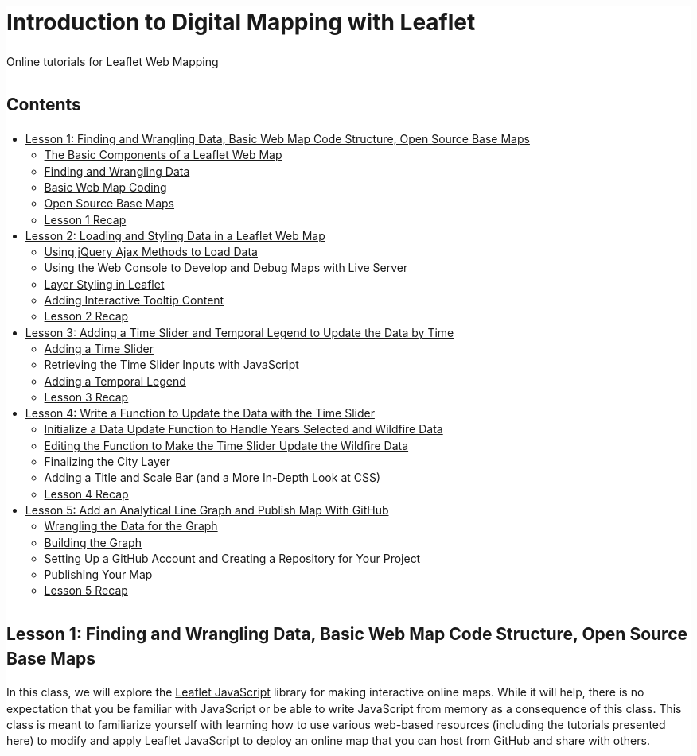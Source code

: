 # Introduction to Digital Mapping with Leaflet
Online tutorials for Leaflet Web Mapping

## Contents

- [Lesson 1: Finding and Wrangling Data, Basic Web Map Code Structure, Open Source Base Maps](#lesson-1-finding-and-wrangling-data-basic-web-map-code-structure-open-source-base-maps)
  - [The Basic Components of a Leaflet Web Map](#the-basic-components-of-a-leaflet-web-map)
  - [Finding and Wrangling Data](#finding-and-wrangling-data)
  - [Basic Web Map Coding](#basic-web-map-coding)
  - [Open Source Base Maps](#open-source-base-maps)
  - [Lesson 1 Recap](#lesson-1-recap)
- [Lesson 2: Loading and Styling Data in a Leaflet Web Map](#lesson-2-loading-and-styling-data-in-a-leaflet-web-map)
  - [Using jQuery Ajax Methods to Load Data](#using-jquery-ajax-methods-to-load-data)
  - [Using the Web Console to Develop and Debug Maps with Live Server](#using-the-web-console-to-develop-and-debug-maps-with-live-server)
  - [Layer Styling in Leaflet](#layer-styling-in-leaflet)
  - [Adding Interactive Tooltip Content](#adding-interactive-tooltip-content)
  - [Lesson 2 Recap](#lesson-2-recap)
- [Lesson 3: Adding a Time Slider and Temporal Legend to Update the Data by Time](#lesson-3-adding-a-time-slider-and-temporal-legend-to-update-the-data-by-time)
  - [Adding a Time Slider](#adding-a-time-slider)
  - [Retrieving the Time Slider Inputs with JavaScript](#retrieving-the-time-slider-inputs-with-javascript)
  - [Adding a Temporal Legend](#adding-a-temporal-legend)
  - [Lesson 3 Recap](#lesson-3-recap)
- [Lesson 4: Write a Function to Update the Data with the Time Slider](#lesson-4-write-a-function-to-update-the-data-with-the-time-slider)
  - [Initialize a Data Update Function to Handle Years Selected and Wildfire Data](#initialize-a-data-update-function-to-handle-years-selected-and-wildfire-data)
  - [Editing the Function to Make the Time Slider Update the Wildfire Data](#editing-the-function-to-make-the-time-slider-update-the-wildfire-data)
  - [Finalizing the City Layer](#finalizing-the-city-layer)
  - [Adding a Title and Scale Bar (and a More In-Depth Look at CSS)](#adding-a-title-and-scale-bar-and-a-more-in-depth-look-at-css)
  - [Lesson 4 Recap](#lesson-4-recap)
- [Lesson 5: Add an Analytical Line Graph and Publish Map With GitHub](#lesson-5-add-an-analytical-line-graph-and-publish-map-with-github)
  - [Wrangling the Data for the Graph](#wrangling-the-data-for-the-graph)
  - [Building the Graph](#building-the-graph)
  - [Setting Up a GitHub Account and Creating a Repository for Your Project](#setting-up-a-github-account-and-creating-a-repository-for-your-project)
  - [Publishing Your Map](#publishing-your-map)
  - [Lesson 5 Recap](#lesson-5-recap)

## Lesson 1: Finding and Wrangling Data, Basic Web Map Code Structure, Open Source Base Maps
In this class, we will explore the [Leaflet JavaScript](https://leafletjs.com/) library for making interactive online maps. While it will help, there is no expectation that you be familiar with JavaScript or be able to write JavaScript from memory as a consequence of this class. This class is meant to familiarize yourself with learning how to use various web-based resources (including the tutorials presented here) to modify and apply Leaflet JavaScript to deploy an online map that you can host from GitHub and share with others.
